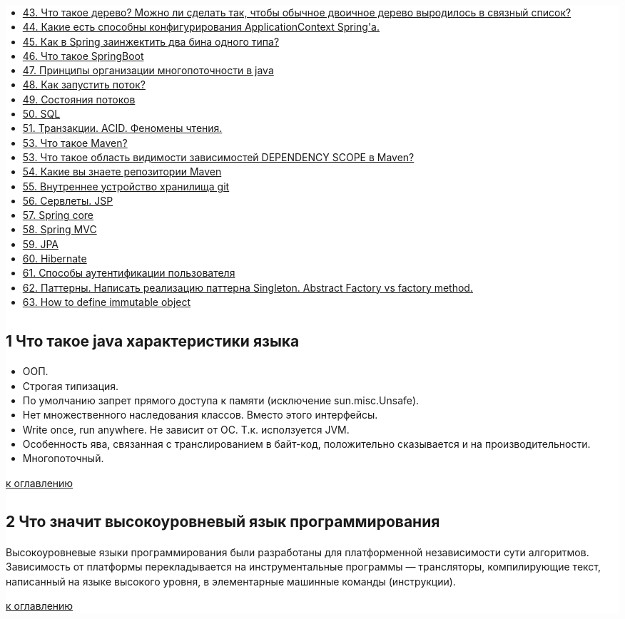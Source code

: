 + [43. Что такое дерево? Можно ли сделать так, чтобы обычное двоичное дерево выродилось в связный список?](#43-Что-такое-дерево-Можно-ли-сделать-так-чтобы-обычное-двоичное-дерево-выродилось-в-связный-список)
+ [44. Какие есть способны конфигурирования ApplicationContext Spring'a.](#44-Какие-есть-способны-конфигурирования-ApplicationContext-Spring'a)
+ [45. Как в Spring заинжектить два бина одного типа?](#45-Как-в-Spring-заинжектить-два-бина-одного-типа)
+ [46. Что такое SpringBoot](#46-Что-такое-SpringBoot)
+ [47. Принципы организации многопоточности в java](#47-Принципы-организации-многопоточности-в-java)
+ [48. Как запустить поток?](#48-Как-запустить-поток)
+ [49. Состояния потоков](#49-Состояния-потоков)
+ [50. SQL](#50-SQL)
+ [51. Транзакции. ACID. Феномены чтения.](#51-Транзакции-ACID-Феномены-чтения)
+ [53. Что такое Maven?](#53-Что-такое-Maven)
+ [53. Что такое область видимости зависимостей DEPENDENCY SCOPE в Maven?](#53-Что-такое-область-видимости-зависимостей-DEPENDENCY-SCOPE-в-Maven)
+ [54. Какие вы знаете репозитории Maven](#54-Какие-вы-знаете-репозитории-Maven)
+ [55. Внутреннее устройство хранилища git](#55-Внутреннее-устройство-хранилища-git)
+ [56. Сервлеты. JSP](#56-Сервлеты-JSP)
+ [57. Spring core](#57-Spring-core)
+ [58. Spring MVC](#58-Spring-MVC)
+ [59. JPA](#59-JPA)
+ [60. Hibernate](#60-Hibernate)
+ [61. Способы аутентификации пользователя](#61-Способы-аутентификации-пользователя)
+ [62. Паттерны. Написать реализацию паттерна Singleton. Abstract Factory vs factory method.](#62-Паттерны-Написать-реализацию-паттерна-Singleton-Abstract-Factory-vs-factory-method)
+ [63. How to define immutable object](#63-How-to-define-immutable-object)

## 1 Что такое java характеристики языка

+ ООП.
+ Строгая типизация.
+ По умолчанию запрет прямого доступа к памяти (исключение sun.misc.Unsafe).
+ Нет множественного наследования классов. Вместо этого интерфейсы.
+ Write once, run anywhere. Не зависит от ОС. Т.к. исползуется JVM.
+ Особенность ява, связанная с транслированием в байт-код, положительно сказывается и на производительности.
+ Многопоточный.

[к оглавлению](#Вопросы-для-собеседования-минимум)

## 2 Что значит высокоуровневый язык программирования

Высокоуровневые языки программирования были разработаны для платформенной независимости сути алгоритмов. 
Зависимость от платформы перекладывается на инструментальные программы — трансляторы, компилирующие текст, 
написанный на языке высокого уровня, в элементарные машинные команды (инструкции).

[к оглавлению](#Вопросы-для-собеседования-минимум)
